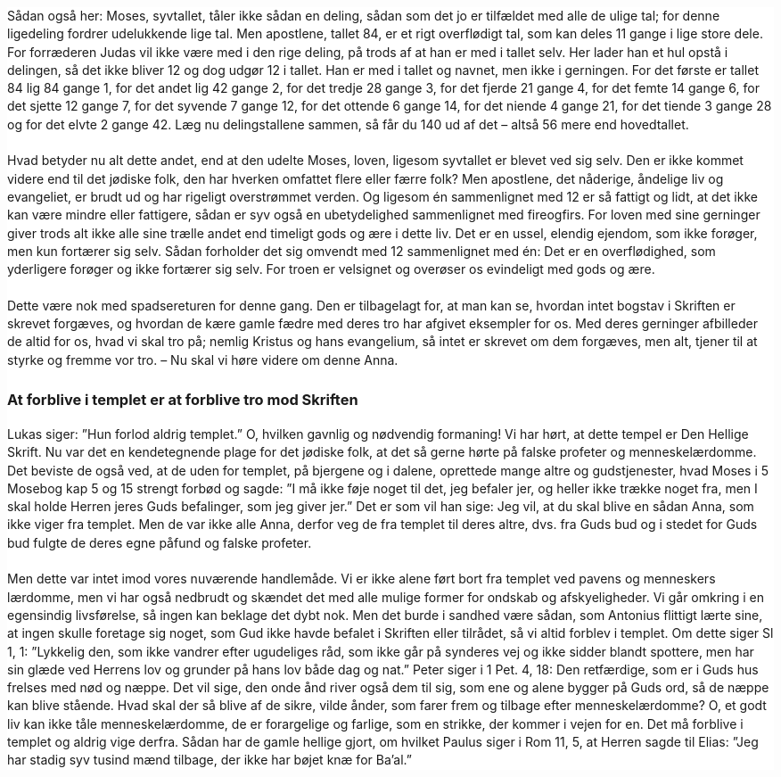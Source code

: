 Sådan også her: Moses, syvtallet, tåler ikke sådan en deling, sådan som det jo er tilfældet med alle de ulige tal; for denne ligedeling fordrer udelukkende lige tal. Men apostlene, tallet 84, er et rigt overflødigt tal, som kan deles 11 gange i lige store dele. For forræderen Judas vil ikke være med i den rige deling, på trods af at han er med i tallet selv. Her lader han et hul opstå i delingen, så det ikke bliver 12 og dog udgør 12 i tallet. Han er med i tallet og navnet, men ikke i gerningen. For det første er tallet 84 lig 84 gange 1, for det andet lig 42 gange 2, for det tredje 28 gange 3, for det fjerde 21 gange 4, for det femte 14 gange 6, for det sjette 12 gange 7, for det syvende 7 gange 12, for det ottende 6 gange 14, for det niende 4 gange 21, for det tiende 3 gange 28 og for det elvte 2 gange 42. Læg nu delingstallene sammen, så får du 140 ud af det – altså 56 mere end hovedtallet.  
&nbsp;  
Hvad betyder nu alt dette andet, end at den udelte Moses, loven, ligesom syvtallet er blevet ved sig selv. Den er ikke kommet videre end til det jødiske folk, den har hverken omfattet flere eller færre folk? Men apostlene, det nåderige, åndelige liv og evangeliet, er brudt ud og har rigeligt overstrømmet verden. Og ligesom én sammenlignet med 12 er så fattigt og lidt, at det ikke kan være mindre eller fattigere, sådan er syv også en ubetydelighed sammenlignet med fireogfirs. For loven med sine gerninger giver trods alt ikke alle sine trælle andet end timeligt gods og ære i dette liv. Det er en ussel, elendig ejendom, som ikke forøger, men kun fortærer sig selv. Sådan forholder det sig omvendt med 12 sammenlignet med én: Det er en overflødighed, som yderligere forøger og ikke fortærer sig selv. For troen er velsignet og overøser os evindeligt med gods og ære.  
&nbsp;  
Dette være nok med spadsereturen for denne gang. Den er tilbagelagt for, at man kan se, hvordan intet bogstav i Skriften er skrevet forgæves, og hvordan de kære gamle fædre med deres tro har afgivet eksempler for os. Med deres gerninger afbilleder de altid for os, hvad vi skal tro på; nemlig Kristus og hans evangelium, så intet er skrevet om dem forgæves, men alt, tjener til at styrke og fremme vor tro. – Nu skal vi høre videre om denne Anna.

### At forblive i templet er at forblive tro mod Skriften
Lukas siger: ”Hun forlod aldrig templet.” O, hvilken gavnlig og nødvendig formaning! Vi har hørt, at dette tempel er Den Hellige Skrift. Nu var det en kendetegnende plage for det jødiske folk, at det så gerne hørte på falske profeter og menneskelærdomme. Det beviste de også ved, at de uden for templet, på bjergene og i dalene, oprettede mange altre og gudstjenester, hvad Moses i 5 Mosebog kap 5 og 15 strengt forbød og sagde: ”I må ikke føje noget til det, jeg befaler jer, og heller ikke trække noget fra, men I skal holde Herren jeres Guds befalinger, som jeg giver jer.” Det er som vil han sige: Jeg vil, at du skal blive en sådan Anna, som ikke viger fra templet. Men de var ikke alle Anna, derfor veg de fra templet til deres altre, dvs. fra Guds bud og i stedet for Guds bud fulgte de deres egne påfund og falske profeter.  
&nbsp;  
Men dette var intet imod vores nuværende handlemåde. Vi er ikke alene ført bort fra templet ved pavens og menneskers lærdomme, men vi har også nedbrudt og skændet det med alle mulige former for ondskab og afskyeligheder. Vi går omkring i en egensindig livsførelse, så ingen kan beklage det dybt nok. Men det burde i sandhed være sådan, som Antonius flittigt lærte sine, at ingen skulle foretage sig noget, som Gud ikke havde befalet i Skriften eller tilrådet, så vi altid forblev i templet. Om dette siger Sl 1, 1: ”Lykkelig den, som ikke vandrer efter ugudeliges råd, som ikke går på synderes vej og ikke sidder blandt spottere, men har sin glæde ved Herrens lov og grunder på hans lov både dag og nat.” Peter siger i 1 Pet. 4, 18: Den retfærdige, som er i Guds hus frelses med nød og næppe. Det vil sige, den onde ånd river også dem til sig, som ene og alene bygger på Guds ord, så de næppe kan blive stående. Hvad skal der så blive af de sikre, vilde ånder, som farer frem og tilbage efter menneskelærdomme? O, et godt liv kan ikke tåle menneskelærdomme, de er forargelige og farlige, som en strikke, der kommer i vejen for en. Det må forblive i templet og aldrig vige derfra. Sådan har de gamle hellige gjort, om hvilket Paulus siger i Rom 11, 5, at Herren sagde til Elias: ”Jeg har stadig syv tusind mænd tilbage, der ikke har bøjet knæ for Ba’al.”
